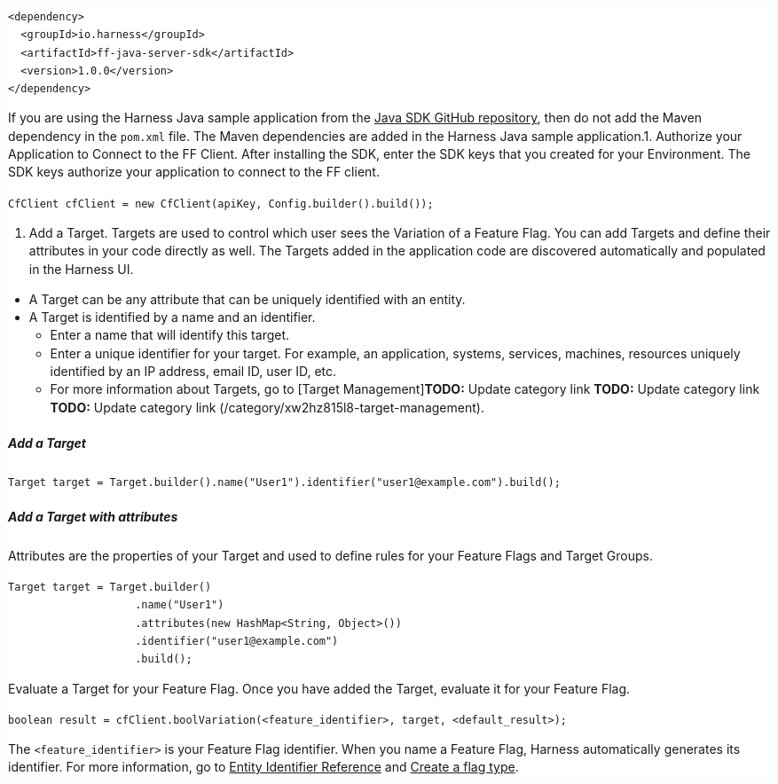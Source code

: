 
```
<dependency>  
  <groupId>io.harness</groupId>  
  <artifactId>ff-java-server-sdk</artifactId>  
  <version>1.0.0</version>  
</dependency>
```
If you are using the Harness Java sample application from the [Java SDK GitHub repository](https://github.com/drone/ff-java-server-sample), then do not add the Maven dependency in the `pom.xml` file. The Maven dependencies are added in the Harness Java sample application.1. Authorize your Application to Connect to the FF Client. After installing the SDK, enter the SDK keys that you created for your Environment. The SDK keys authorize your application to connect to the FF client.


```
CfClient cfClient = new CfClient(apiKey, Config.builder().build());
```
1. Add a Target. Targets are used to control which user sees the Variation of a Feature Flag. You can add Targets and define their attributes in your code directly as well. The Targets added in the application code are discovered automatically and populated in the Harness UI.
* A Target can be any attribute that can be uniquely identified with an entity.
* A Target is identified by a name and an identifier.
	+ Enter a name that will identify this target.
	+ Enter a unique identifier for your target. For example, an application, systems, services, machines, resources uniquely identified by an IP address, email ID, user ID, etc.
	+ For more information about Targets, go to [Target Management]**TODO:** Update category link **TODO:** Update category link **TODO:** Update category link (/category/xw2hz815l8-target-management).

##### Add a Target


```
Target target = Target.builder().name("User1").identifier("user1@example.com").build();
```
##### Add a Target with attributes

Attributes are the properties of your Target and used to define rules for your Feature Flags and Target Groups.


```
Target target = Target.builder()  
                    .name("User1")  
                    .attributes(new HashMap<String, Object>())  
                    .identifier("user1@example.com")  
                    .build();
```
Evaluate a Target for your Feature Flag. Once you have added the Target, evaluate it for your Feature Flag.


```
boolean result = cfClient.boolVariation(<feature_identifier>, target, <default_result>);
```
The `<feature_identifier>` is your Feature Flag identifier. When you name a Feature Flag, Harness automatically generates its identifier. For more information, go to [Entity Identifier Reference](https://docs.harness.io/article/li0my8tcz3-entity-identifier-reference) and [Create a flag type](../ff-creating-flag/create-a-feature-flag.md).
